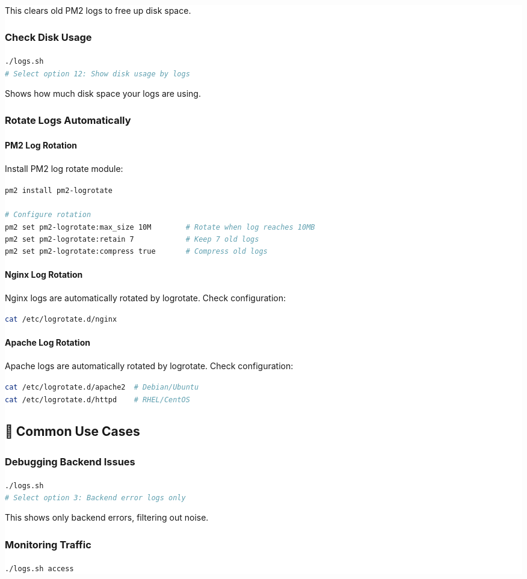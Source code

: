 This clears old PM2 logs to free up disk space.

### Check Disk Usage

```bash
./logs.sh
# Select option 12: Show disk usage by logs
```

Shows how much disk space your logs are using.

### Rotate Logs Automatically

#### PM2 Log Rotation

Install PM2 log rotate module:

```bash
pm2 install pm2-logrotate

# Configure rotation
pm2 set pm2-logrotate:max_size 10M        # Rotate when log reaches 10MB
pm2 set pm2-logrotate:retain 7            # Keep 7 old logs
pm2 set pm2-logrotate:compress true       # Compress old logs
```

#### Nginx Log Rotation

Nginx logs are automatically rotated by logrotate. Check configuration:

```bash
cat /etc/logrotate.d/nginx
```

#### Apache Log Rotation

Apache logs are automatically rotated by logrotate. Check configuration:

```bash
cat /etc/logrotate.d/apache2  # Debian/Ubuntu
cat /etc/logrotate.d/httpd    # RHEL/CentOS
```

## 🎯 Common Use Cases

### Debugging Backend Issues

```bash
./logs.sh
# Select option 3: Backend error logs only
```

This shows only backend errors, filtering out noise.

### Monitoring Traffic

```bash
./logs.sh access
```
